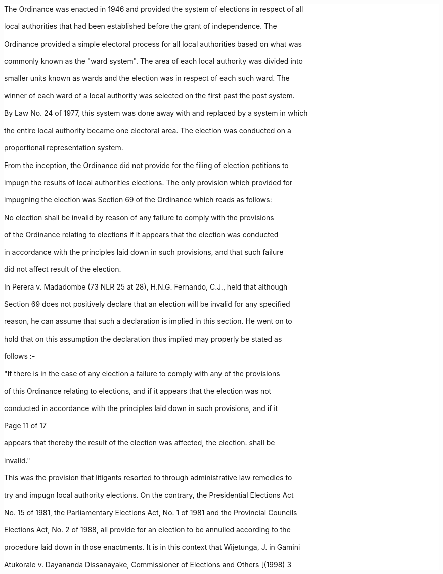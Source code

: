 The Ordinance was enacted in 1946 and provided the system of elections in respect of all

local authorities that had been established before the grant of independence. The

Ordinance provided a simple electoral process for all local authorities based on what was

commonly known as the "ward system". The area of each local authority was divided into

smaller units known as wards and the election was in respect of each such ward. The

winner of each ward of a local authority was selected on the first past the post system.

By Law No. 24 of 1977, this system was done away with and replaced by a system in which

the entire local authority became one electoral area. The election was conducted on a

proportional representation system.

From the inception, the Ordinance did not provide for the filing of election petitions to

impugn the results of local authorities elections. The only provision which provided for

impugning the election was Section 69 of the Ordinance which reads as follows:

No election shall be invalid by reason of any failure to comply with the provisions

of the Ordinance relating to elections if it appears that the election was conducted

in accordance with the principles laid down in such provisions, and that such failure

did not affect result of the election.

In Perera v. Madadombe (73 NLR 25 at 28), H.N.G. Fernando, C.J., held that although

Section 69 does not positively declare that an election will be invalid for any specified

reason, he can assume that such a declaration is implied in this section. He went on to

hold that on this assumption the declaration thus implied may properly be stated as

follows :-

"If there is in the case of any election a failure to comply with any of the provisions

of this Ordinance relating to elections, and if it appears that the election was not

conducted in accordance with the principles laid down in such provisions, and if it

Page 11 of 17

appears that thereby the result of the election was affected, the election. shall be

invalid."

This was the provision that litigants resorted to through administrative law remedies to

try and impugn local authority elections. On the contrary, the Presidential Elections Act

No. 15 of 1981, the Parliamentary Elections Act, No. 1 of 1981 and the Provincial Councils

Elections Act, No. 2 of 1988, all provide for an election to be annulled according to the

procedure laid down in those enactments. It is in this context that Wijetunga, J. in Gamini

Atukorale v. Dayananda Dissanayake, Commissioner of Elections and Others [(1998) 3
